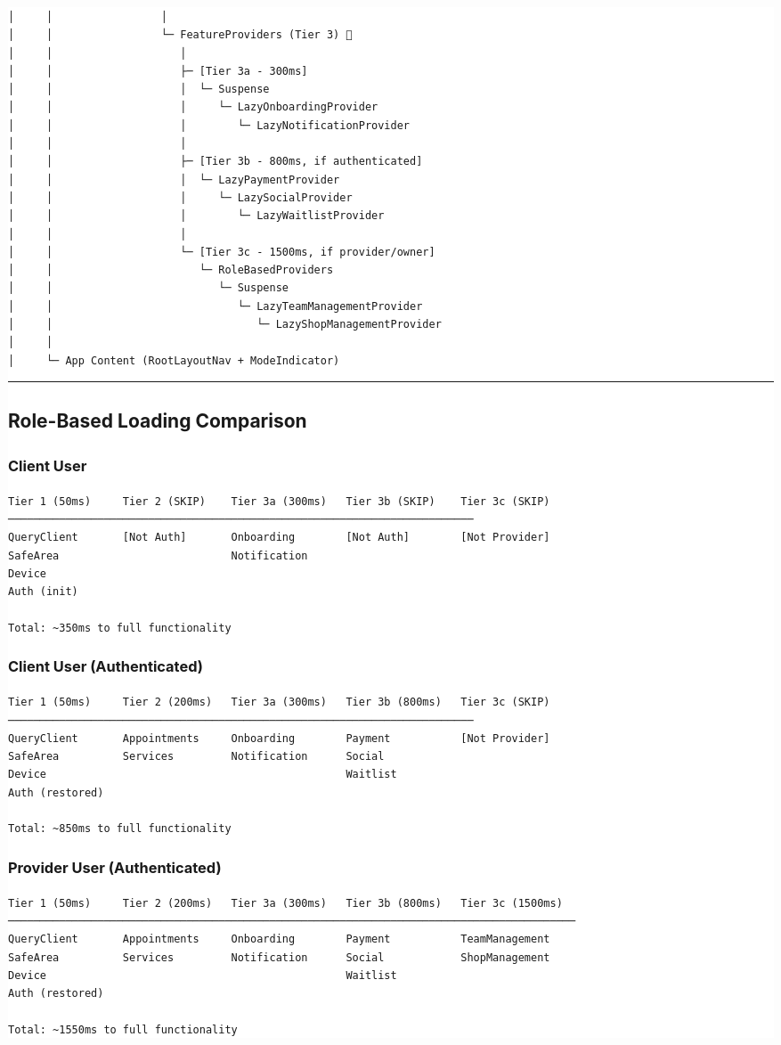 ```
│     │                 │
│     │                 └─ FeatureProviders (Tier 3) 🎯
│     │                    │
│     │                    ├─ [Tier 3a - 300ms]
│     │                    │  └─ Suspense
│     │                    │     └─ LazyOnboardingProvider
│     │                    │        └─ LazyNotificationProvider
│     │                    │
│     │                    ├─ [Tier 3b - 800ms, if authenticated]
│     │                    │  └─ LazyPaymentProvider
│     │                    │     └─ LazySocialProvider
│     │                    │        └─ LazyWaitlistProvider
│     │                    │
│     │                    └─ [Tier 3c - 1500ms, if provider/owner]
│     │                       └─ RoleBasedProviders
│     │                          └─ Suspense
│     │                             └─ LazyTeamManagementProvider
│     │                                └─ LazyShopManagementProvider
│     │
│     └─ App Content (RootLayoutNav + ModeIndicator)
```

---

## Role-Based Loading Comparison

### Client User
```
Tier 1 (50ms)     Tier 2 (SKIP)    Tier 3a (300ms)   Tier 3b (SKIP)    Tier 3c (SKIP)
─────────────────────────────────────────────────────────────────────────
QueryClient       [Not Auth]       Onboarding        [Not Auth]        [Not Provider]
SafeArea                           Notification
Device
Auth (init)

Total: ~350ms to full functionality
```

### Client User (Authenticated)
```
Tier 1 (50ms)     Tier 2 (200ms)   Tier 3a (300ms)   Tier 3b (800ms)   Tier 3c (SKIP)
─────────────────────────────────────────────────────────────────────────
QueryClient       Appointments     Onboarding        Payment           [Not Provider]
SafeArea          Services         Notification      Social
Device                                               Waitlist
Auth (restored)

Total: ~850ms to full functionality
```

### Provider User (Authenticated)
```
Tier 1 (50ms)     Tier 2 (200ms)   Tier 3a (300ms)   Tier 3b (800ms)   Tier 3c (1500ms)
─────────────────────────────────────────────────────────────────────────────────────────
QueryClient       Appointments     Onboarding        Payment           TeamManagement
SafeArea          Services         Notification      Social            ShopManagement
Device                                               Waitlist
Auth (restored)

Total: ~1550ms to full functionality
```
